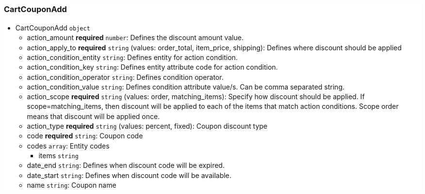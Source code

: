 ### CartCouponAdd
* CartCouponAdd `object`
  * action_amount **required** `number`: Defines the discount amount value.
  * action_apply_to **required** `string` (values: order_total, item_price, shipping): Defines where discount should be applied
  * action_condition_entity `string`: Defines entity for action condition.
  * action_condition_key `string`: Defines entity attribute code for action condition.
  * action_condition_operator `string`: Defines condition operator.
  * action_condition_value `string`: Defines condition attribute value/s. Can be comma separated string.
  * action_scope **required** `string` (values: order, matching_items): Specify how discount should be applied. If scope=matching_items, then discount will be applied to each of the items that match action conditions. Scope order means that discount will be applied once.
  * action_type **required** `string` (values: percent, fixed): Coupon discount type
  * code **required** `string`: Coupon code
  * codes `array`: Entity codes
    * items `string`
  * date_end `string`: Defines when discount code will be expired.
  * date_start `string`: Defines when discount code will be available.
  * name `string`: Coupon name

